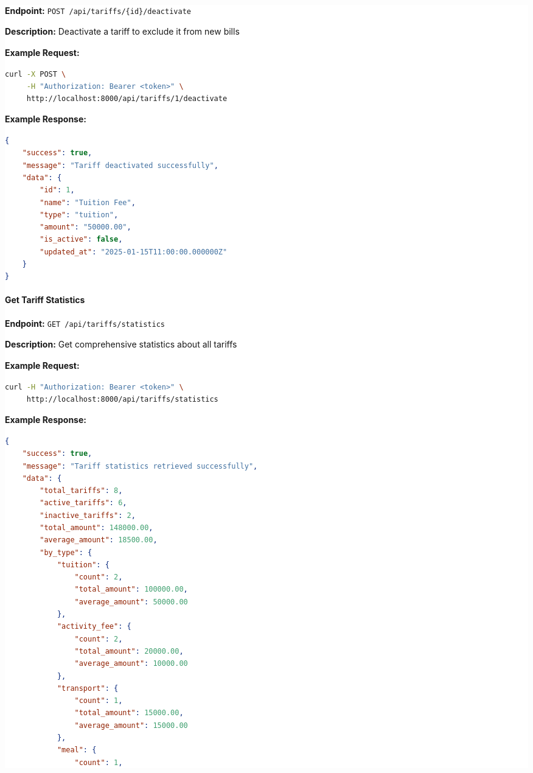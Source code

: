 **Endpoint:** `POST /api/tariffs/{id}/deactivate`

**Description:** Deactivate a tariff to exclude it from new bills

**Example Request:**
```bash
curl -X POST \
     -H "Authorization: Bearer <token>" \
     http://localhost:8000/api/tariffs/1/deactivate
```

**Example Response:**
```json
{
    "success": true,
    "message": "Tariff deactivated successfully",
    "data": {
        "id": 1,
        "name": "Tuition Fee",
        "type": "tuition",
        "amount": "50000.00",
        "is_active": false,
        "updated_at": "2025-01-15T11:00:00.000000Z"
    }
}
```

#### Get Tariff Statistics

**Endpoint:** `GET /api/tariffs/statistics`

**Description:** Get comprehensive statistics about all tariffs

**Example Request:**
```bash
curl -H "Authorization: Bearer <token>" \
     http://localhost:8000/api/tariffs/statistics
```

**Example Response:**
```json
{
    "success": true,
    "message": "Tariff statistics retrieved successfully",
    "data": {
        "total_tariffs": 8,
        "active_tariffs": 6,
        "inactive_tariffs": 2,
        "total_amount": 148000.00,
        "average_amount": 18500.00,
        "by_type": {
            "tuition": {
                "count": 2,
                "total_amount": 100000.00,
                "average_amount": 50000.00
            },
            "activity_fee": {
                "count": 2,
                "total_amount": 20000.00,
                "average_amount": 10000.00
            },
            "transport": {
                "count": 1,
                "total_amount": 15000.00,
                "average_amount": 15000.00
            },
            "meal": {
                "count": 1,
```